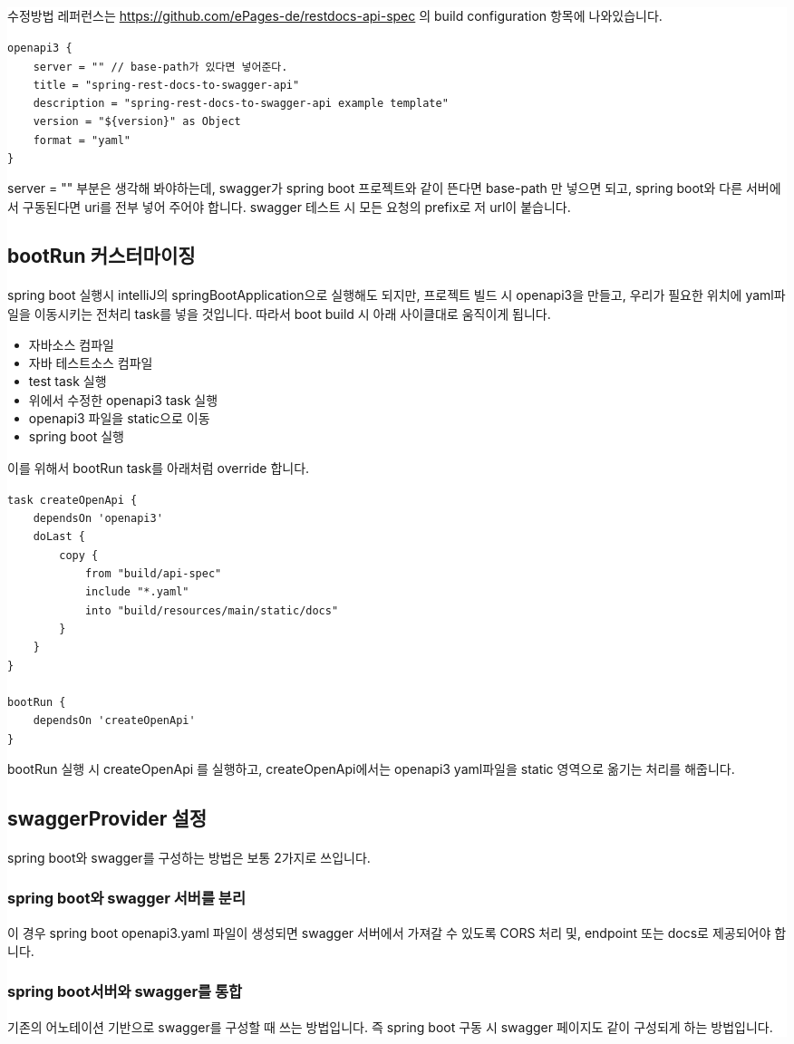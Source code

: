 수정방법 레퍼런스는 https://github.com/ePages-de/restdocs-api-spec 의 build configuration 항목에 나와있습니다.

```
openapi3 {
    server = "" // base-path가 있다면 넣어준다.
    title = "spring-rest-docs-to-swagger-api"
    description = "spring-rest-docs-to-swagger-api example template"
    version = "${version}" as Object
    format = "yaml"
}
```

server = "" 부분은 생각해 봐야하는데, swagger가 spring boot 프로젝트와 같이 뜬다면 base-path 만 넣으면 되고, spring boot와 다른 서버에서 구동된다면 uri를 전부 넣어 주어야 합니다. swagger 테스트 시 모든 요청의 prefix로 저 url이 붙습니다.

## bootRun 커스터마이징
spring boot 실행시 intelliJ의 springBootApplication으로 실행해도 되지만, 프로젝트 빌드 시 openapi3을 만들고, 우리가 필요한 위치에 yaml파일을 이동시키는 전처리 task를 넣을 것입니다. 따라서 boot build 시 아래 사이클대로 움직이게 됩니다.

- 자바소스 컴파일
- 자바 테스트소스 컴파일
- test task 실행
- 위에서 수정한 openapi3 task 실행
- openapi3 파일을 static으로 이동
- spring boot 실행

이를 위해서 bootRun task를 아래처럼 override 합니다.
```
task createOpenApi {
    dependsOn 'openapi3'
    doLast {
        copy {
            from "build/api-spec"
            include "*.yaml"
            into "build/resources/main/static/docs"
        }
    }
}

bootRun {
    dependsOn 'createOpenApi'
}
```
bootRun 실행 시 createOpenApi 를 실행하고, createOpenApi에서는 openapi3 yaml파일을 static 영역으로 옮기는 처리를 해줍니다.

## swaggerProvider 설정
spring boot와 swagger를 구성하는 방법은 보통 2가지로 쓰입니다.

### spring boot와 swagger 서버를 분리
이 경우 spring boot openapi3.yaml 파일이 생성되면 swagger 서버에서 가져갈 수 있도록 CORS 처리 및, endpoint 또는 docs로 제공되어야 합니다.
### spring boot서버와 swagger를 통합
기존의 어노테이션 기반으로 swagger를 구성할 때 쓰는 방법입니다. 즉 spring boot 구동 시 swagger 페이지도 같이 구성되게 하는 방법입니다.
